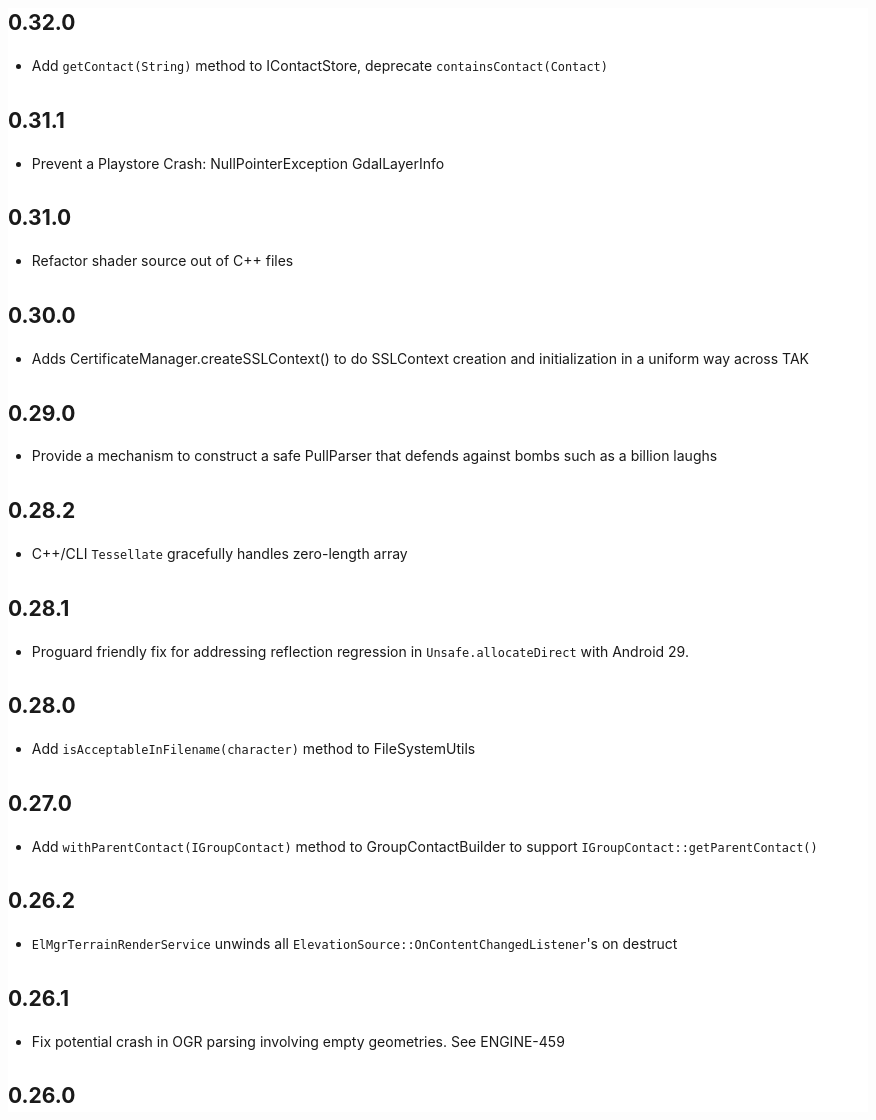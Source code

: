 ## 0.32.0

* Add `getContact(String)` method to IContactStore, deprecate `containsContact(Contact)`

## 0.31.1

* Prevent a Playstore Crash: NullPointerException GdalLayerInfo

## 0.31.0

* Refactor shader source out of C++ files

## 0.30.0

* Adds CertificateManager.createSSLContext() to do SSLContext creation and initialization in a uniform way across TAK

## 0.29.0

+ Provide a mechanism to construct a safe PullParser that defends against bombs such as a billion laughs

## 0.28.2

* C++/CLI `Tessellate` gracefully handles zero-length array

## 0.28.1

* Proguard friendly fix for addressing reflection regression in `Unsafe.allocateDirect` with Android 29. 

## 0.28.0

* Add `isAcceptableInFilename(character)` method to FileSystemUtils

## 0.27.0

* Add `withParentContact(IGroupContact)` method to GroupContactBuilder to support `IGroupContact::getParentContact()`

## 0.26.2

* `ElMgrTerrainRenderService` unwinds all `ElevationSource::OnContentChangedListener`'s on destruct

## 0.26.1

* Fix potential crash in OGR parsing involving empty geometries. See ENGINE-459

## 0.26.0

